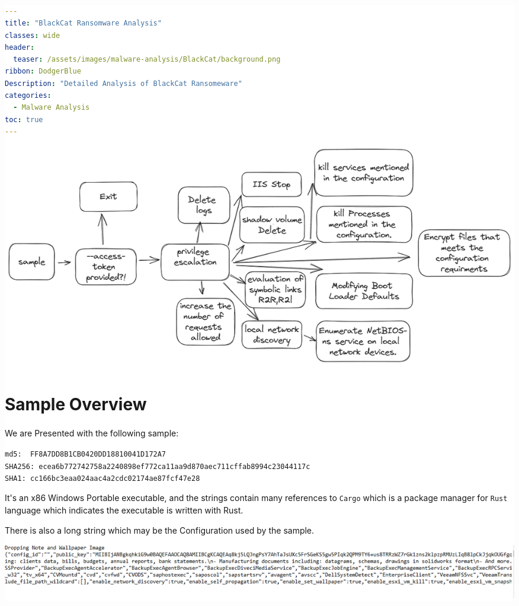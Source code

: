 ```yaml
---
title: "BlackCat Ransomware Analysis"
classes: wide
header:
  teaser: /assets/images/malware-analysis/BlackCat/background.png
ribbon: DodgerBlue
Description: "Detailed Analysis of BlackCat Ransomeware"
categories:
  - Malware Analysis
toc: true
---
```



![error](/assets/images/malware-analysis/BlackCat/graph.png)

# Sample Overview

We are Presented with the following sample:
```
md5:  FF8A7DD8B1CB0420DD18810041D172A7
SHA256: ecea6b772742758a2240898ef772ca11aa9d870aec711cffab8994c23044117c
SHA1: cc166bc3eaa024aac4a2cdc02174ae87fcf47e28
```
It's an x86 Windows Portable executable, and the strings contain many references to `Cargo` which is a package manager for `Rust` language which indicates the executable is written with Rust.

There is also a long string which may be the Configuration used by the sample.

![error](/assets/images/malware-analysis/BlackCat/config.png)
